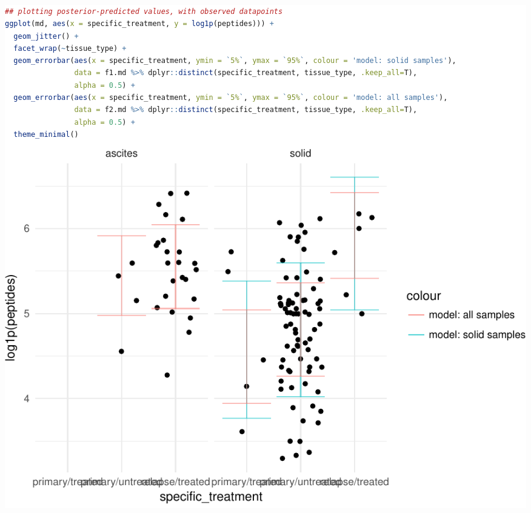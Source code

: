 
```r
## plotting posterior-predicted values, with observed datapoints
ggplot(md, aes(x = specific_treatment, y = log1p(peptides))) + 
  geom_jitter() +
  facet_wrap(~tissue_type) +
  geom_errorbar(aes(x = specific_treatment, ymin = `5%`, ymax = `95%`, colour = 'model: solid samples'),
                data = f1.md %>% dplyr::distinct(specific_treatment, tissue_type, .keep_all=T),
                alpha = 0.5) +
  geom_errorbar(aes(x = specific_treatment, ymin = `5%`, ymax = `95%`, colour = 'model: all samples'),
                data = f2.md %>% dplyr::distinct(specific_treatment, tissue_type, .keep_all=T),
                alpha = 0.5) +
  theme_minimal()
```

![](Hierarchical_model_mutations_and_peptides_files/figure-latex/allsamp-peptides-ppred-1.pdf) 
